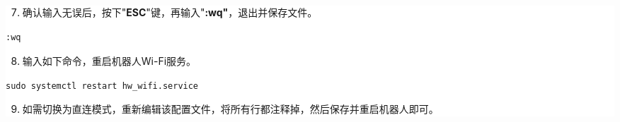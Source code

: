 7. 确认输入无误后，按下"**ESC**"键，再输入"**:wq"**，退出并保存文件。

```commandline
:wq
```

8. 输入如下命令，重启机器人Wi-Fi服务。

```commandline
sudo systemctl restart hw_wifi.service
```

9. 如需切换为直连模式，重新编辑该配置文件，将所有行都注释掉，然后保存并重启机器人即可。
